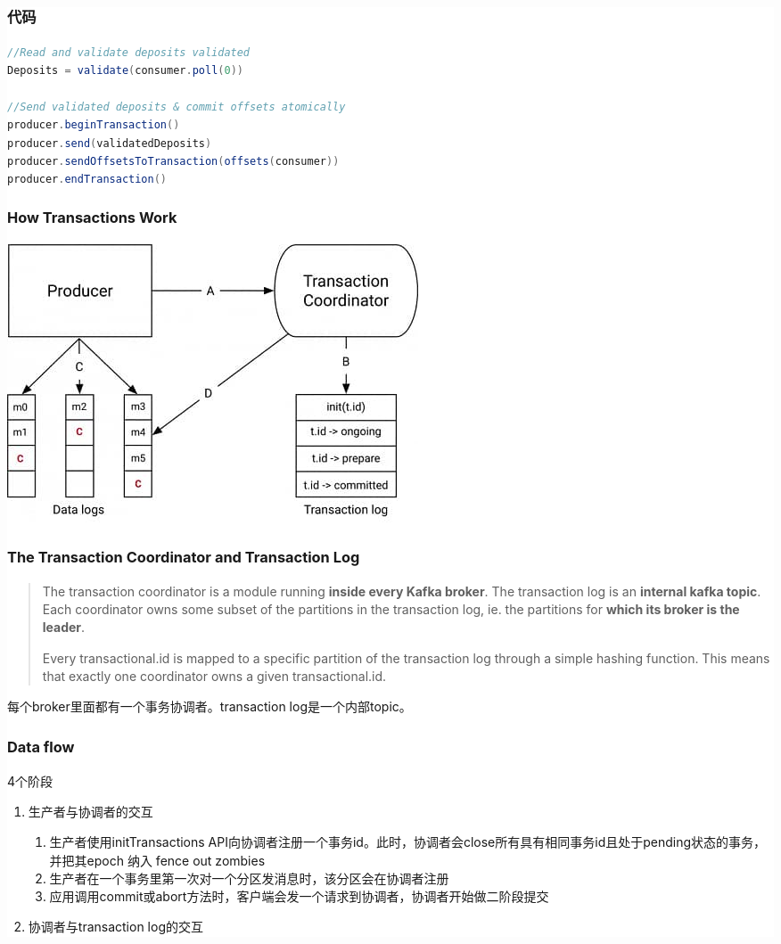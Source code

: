 ### 代码

```java
//Read and validate deposits validated
Deposits = validate(consumer.poll(0))

//Send validated deposits & commit offsets atomically
producer.beginTransaction() 
producer.send(validatedDeposits) 
producer.sendOffsetsToTransaction(offsets(consumer)) 
producer.endTransaction()
```


### How Transactions Work

![image.png](assets/image-20220528201239-6jlhsxf.jpg)

### The Transaction Coordinator and Transaction Log

> The transaction coordinator is a module running **inside every Kafka broker**. The transaction log is an **internal kafka topic**. Each coordinator owns some subset of the partitions in the transaction log, ie. the partitions for **which its broker is the leader**.
>
> Every transactional.id is mapped to a specific partition of the transaction log through a simple hashing function. This means that exactly one coordinator owns a given transactional.id.
>

每个broker里面都有一个事务协调者。transaction log是一个内部topic。

### Data flow

4个阶段

1. 生产者与协调者的交互

    1. 生产者使用initTransactions API向协调者注册一个事务id。此时，协调者会close所有具有相同事务id且处于pending状态的事务，并把其epoch 纳入 fence out zombies
    2. 生产者在一个事务里第一次对一个分区发消息时，该分区会在协调者注册
    3. 应用调用commit或abort方法时，客户端会发一个请求到协调者，协调者开始做二阶段提交
2. 协调者与transaction log的交互
